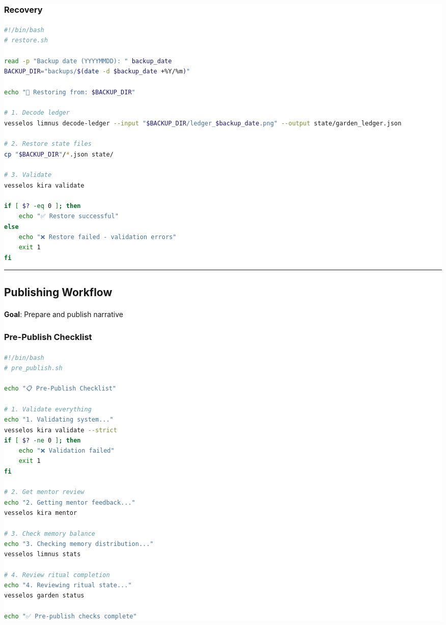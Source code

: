 ### Recovery

```bash
#!/bin/bash
# restore.sh

read -p "Backup date (YYYYMMDD): " backup_date
BACKUP_DIR="backups/$(date -d $backup_date +%Y/%m)"

echo "🔄 Restoring from: $BACKUP_DIR"

# 1. Decode ledger
vesselos limnus decode-ledger --input "$BACKUP_DIR/ledger_$backup_date.png" --output state/garden_ledger.json

# 2. Restore state files
cp "$BACKUP_DIR"/*.json state/

# 3. Validate
vesselos kira validate

if [ $? -eq 0 ]; then
    echo "✅ Restore successful"
else
    echo "❌ Restore failed - validation errors"
    exit 1
fi
```

---

## Publishing Workflow

**Goal**: Prepare and publish narrative

### Pre-Publish Checklist

```bash
#!/bin/bash
# pre_publish.sh

echo "📋 Pre-Publish Checklist"

# 1. Validate everything
echo "1. Validating system..."
vesselos kira validate --strict
if [ $? -ne 0 ]; then
    echo "❌ Validation failed"
    exit 1
fi

# 2. Get mentor review
echo "2. Getting mentor feedback..."
vesselos kira mentor

# 3. Check memory balance
echo "3. Checking memory distribution..."
vesselos limnus stats

# 4. Review ritual completion
echo "4. Reviewing ritual state..."
vesselos garden status

echo "✅ Pre-publish checks complete"
```